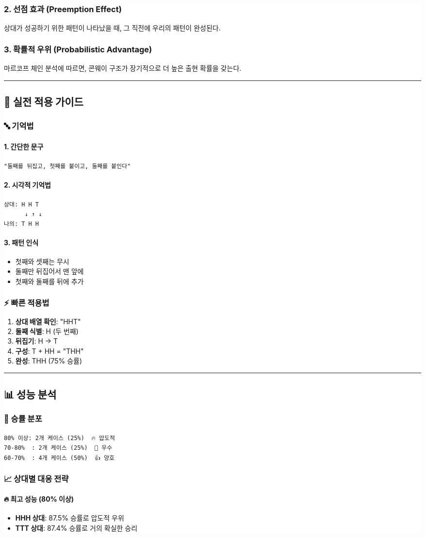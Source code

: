 ### 2. 선점 효과 (Preemption Effect)  
상대가 성공하기 위한 패턴이 나타났을 때, 그 직전에 우리의 패턴이 완성된다.

### 3. 확률적 우위 (Probabilistic Advantage)
마르코프 체인 분석에 따르면, 콘웨이 구조가 장기적으로 더 높은 출현 확률을 갖는다.

---

## 🚀 실전 적용 가이드

### 🔤 기억법

#### 1. 간단한 문구
```
"둘째를 뒤집고, 첫째를 붙이고, 둘째를 붙인다"
```

#### 2. 시각적 기억법
```
상대: H H T
      ↓ ↑ ↓  
나의: T H H
```

#### 3. 패턴 인식
- 첫째와 셋째는 무시
- 둘째만 뒤집어서 맨 앞에
- 첫째와 둘째를 뒤에 추가

### ⚡ 빠른 적용법

1. **상대 배열 확인**: "HHT"
2. **둘째 식별**: H (두 번째)
3. **뒤집기**: H → T
4. **구성**: T + HH = "THH"
5. **완성**: THH (75% 승률)

---

## 📊 성능 분석

### 🎯 승률 분포
```
80% 이상: 2개 케이스 (25%)  🔥 압도적
70-80%  : 2개 케이스 (25%)  💪 우수  
60-70%  : 4개 케이스 (50%)  👍 양호
```

### 📈 상대별 대응 전략

#### 🔥 최고 성능 (80% 이상)
- **HHH 상대**: 87.5% 승률로 압도적 우위
- **TTT 상대**: 87.4% 승률로 거의 확실한 승리
